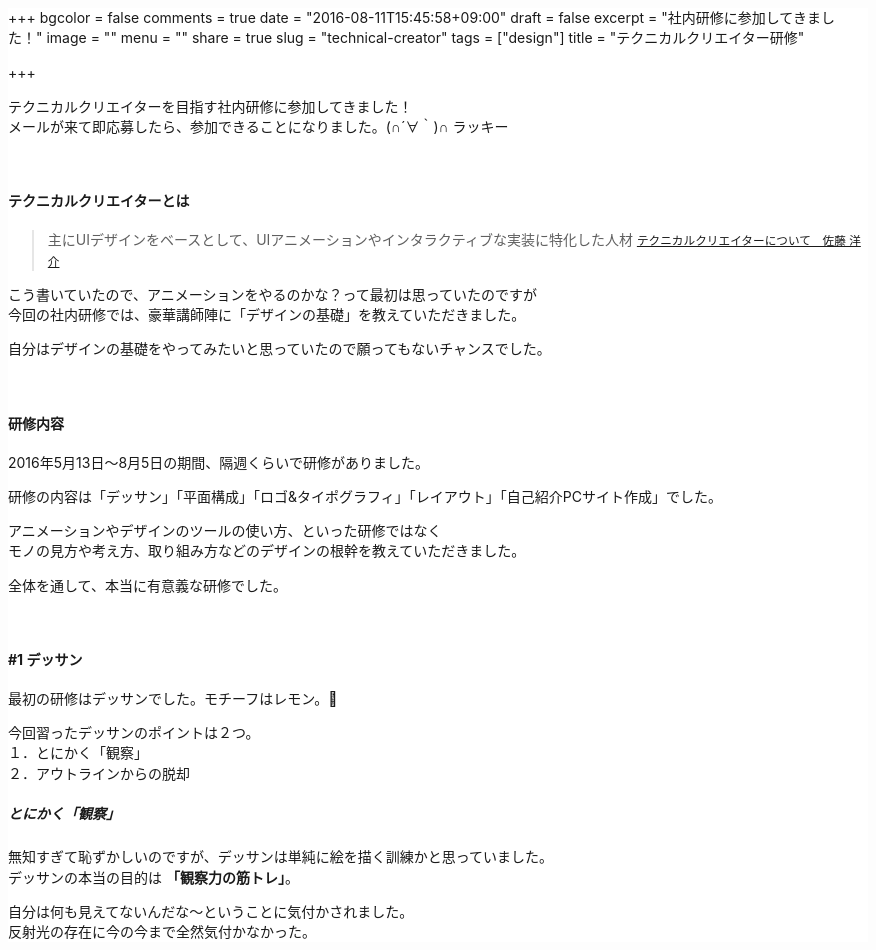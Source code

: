 +++
bgcolor = false
comments = true
date = "2016-08-11T15:45:58+09:00"
draft = false
excerpt = "社内研修に参加してきました！"
image = ""
menu = ""
share = true
slug = "technical-creator"
tags = ["design"]
title = "テクニカルクリエイター研修"

+++

テクニカルクリエイターを目指す社内研修に参加してきました！  
メールが来て即応募したら、参加できることになりました。(∩´∀｀)∩ ラッキー  

<br>

#### テクニカルクリエイターとは

> 主にUIデザインをベースとして、UIアニメーションやインタラクティブな実装に特化した人材  <small>[テクニカルクリエイターについて　佐藤 洋介](https://www.cyberagent.co.jp/techinfo_detail/id=11321&season=2016&category=front)</small>

こう書いていたので、アニメーションをやるのかな？って最初は思っていたのですが  
今回の社内研修では、豪華講師陣に「デザインの基礎」を教えていただきました。  

自分はデザインの基礎をやってみたいと思っていたので願ってもないチャンスでした。  

<br>

#### 研修内容

2016年5月13日〜8月5日の期間、隔週くらいで研修がありました。  

研修の内容は「デッサン」「平面構成」「ロゴ&タイポグラフィ」「レイアウト」「自己紹介PCサイト作成」でした。  

アニメーションやデザインのツールの使い方、といった研修ではなく  
モノの見方や考え方、取り組み方などのデザインの根幹を教えていただきました。  

全体を通して、本当に有意義な研修でした。  

<br>

#### #1 デッサン  

最初の研修はデッサンでした。モチーフはレモン。🍋   

今回習ったデッサンのポイントは２つ。  
１．とにかく「観察」  
２．アウトラインからの脱却  

##### とにかく「観察」  

無知すぎて恥ずかしいのですが、デッサンは単純に絵を描く訓練かと思っていました。  
デッサンの本当の目的は **「観察力の筋トレ」**。 

自分は何も見えてないんだな〜ということに気付かされました。  
反射光の存在に今の今まで全然気付かなかった。  
